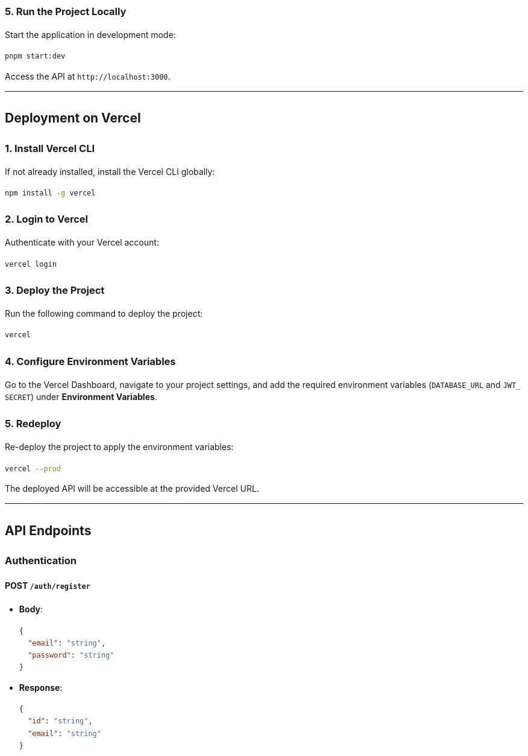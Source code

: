 ### 5. Run the Project Locally
Start the application in development mode:
```bash
pnpm start:dev
```
Access the API at `http://localhost:3000`.

---

## Deployment on Vercel

### 1. Install Vercel CLI
If not already installed, install the Vercel CLI globally:
```bash
npm install -g vercel
```

### 2. Login to Vercel
Authenticate with your Vercel account:
```bash
vercel login
```

### 3. Deploy the Project
Run the following command to deploy the project:
```bash
vercel
```

### 4. Configure Environment Variables
Go to the Vercel Dashboard, navigate to your project settings, and add the required environment variables (`DATABASE_URL` and `JWT_SECRET`) under **Environment Variables**.

### 5. Redeploy
Re-deploy the project to apply the environment variables:
```bash
vercel --prod
```

The deployed API will be accessible at the provided Vercel URL.

---

## API Endpoints

### **Authentication**
#### POST `/auth/register`
- **Body**:
  ```json
  {
    "email": "string",
    "password": "string"
  }
  ```
- **Response**:
  ```json
  {
    "id": "string",
    "email": "string"
  }
  ```
